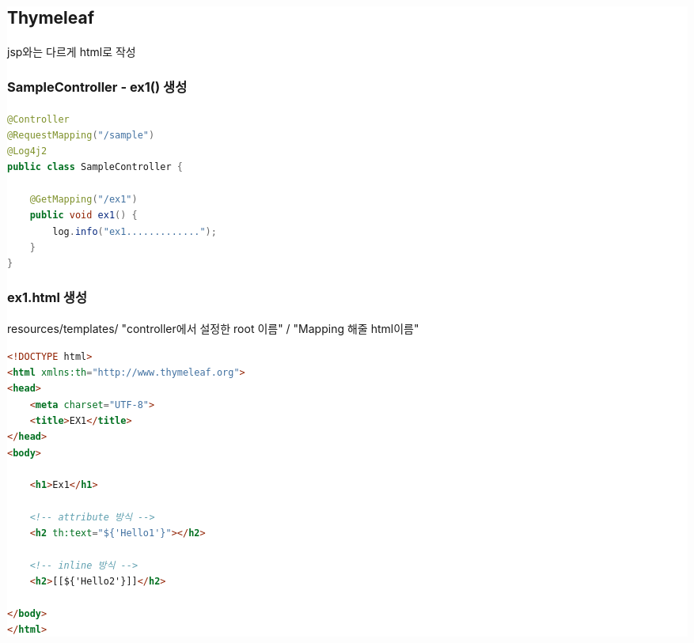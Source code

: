 


















## Thymeleaf

jsp와는 다르게 html로 작성



### SampleController - ex1() 생성

```java
@Controller
@RequestMapping("/sample")
@Log4j2
public class SampleController {

    @GetMapping("/ex1")
    public void ex1() {
        log.info("ex1.............");
    }
}
```





### ex1.html 생성

resources/templates/ "controller에서 설정한 root 이름" / "Mapping 해줄 html이름"

```html
<!DOCTYPE html>
<html xmlns:th="http://www.thymeleaf.org">
<head>
    <meta charset="UTF-8">
    <title>EX1</title>
</head>
<body>

    <h1>Ex1</h1>

    <!-- attribute 방식 -->
    <h2 th:text="${'Hello1'}"></h2>

    <!-- inline 방식 -->
    <h2>[[${'Hello2'}]]</h2>

</body>
</html>
```
